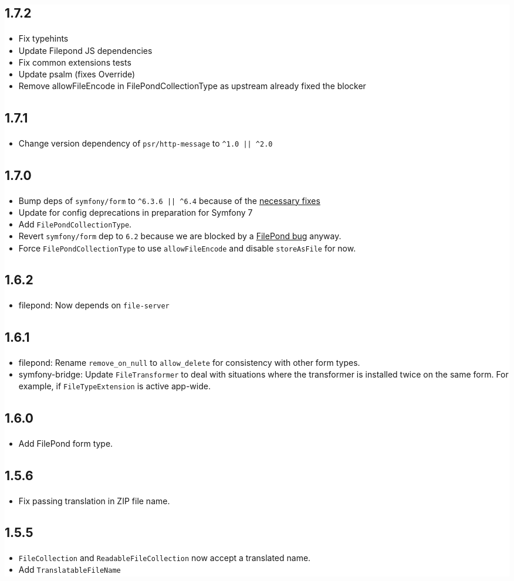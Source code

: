 ## 1.7.2

* Fix typehints
* Update Filepond JS dependencies
* Fix common extensions tests
* Update psalm (fixes Override)
* Remove allowFileEncode in FilePondCollectionType as upstream already fixed the
  blocker

## 1.7.1

* Change version dependency of `psr/http-message` to `^1.0 || ^2.0`

## 1.7.0

* Bump deps of `symfony/form` to `^6.3.6 || ^6.4` because of the [necessary
  fixes](https://github.com/symfony/symfony/pull/52021)
* Update for config deprecations in preparation for Symfony 7
* Add `FilePondCollectionType`.
* Revert `symfony/form` dep to `6.2` because we are blocked by a [FilePond
  bug](https://github.com/pqina/filepond/pull/941) anyway.
* Force `FilePondCollectionType` to use `allowFileEncode` and disable
  `storeAsFile` for now.

## 1.6.2

* filepond: Now depends on `file-server`

## 1.6.1

* filepond: Rename `remove_on_null` to `allow_delete` for consistency with other
  form types.
* symfony-bridge: Update `FileTransformer` to deal with situations where the
  transformer is installed twice on the same form. For example, if
  `FileTypeExtension` is active app-wide.

## 1.6.0

* Add FilePond form type.

## 1.5.6

* Fix passing translation in ZIP file name.

## 1.5.5

* `FileCollection` and `ReadableFileCollection` now accept a translated name.
* Add `TranslatableFileName`
